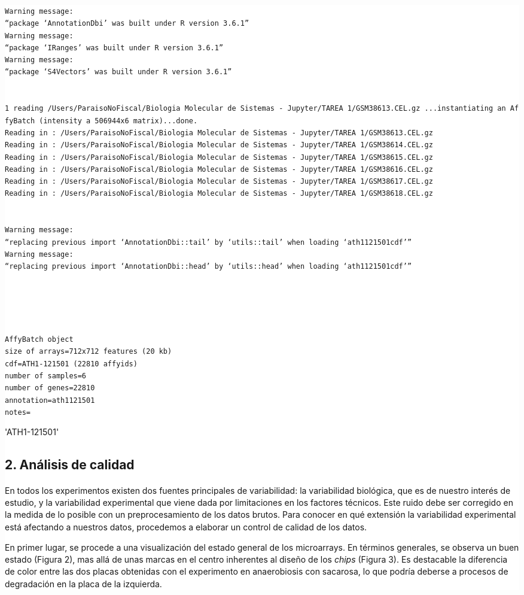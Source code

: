     Warning message:
    “package ‘AnnotationDbi’ was built under R version 3.6.1”
    Warning message:
    “package ‘IRanges’ was built under R version 3.6.1”
    Warning message:
    “package ‘S4Vectors’ was built under R version 3.6.1”


    1 reading /Users/ParaisoNoFiscal/Biologia Molecular de Sistemas - Jupyter/TAREA 1/GSM38613.CEL.gz ...instantiating an AffyBatch (intensity a 506944x6 matrix)...done.
    Reading in : /Users/ParaisoNoFiscal/Biologia Molecular de Sistemas - Jupyter/TAREA 1/GSM38613.CEL.gz
    Reading in : /Users/ParaisoNoFiscal/Biologia Molecular de Sistemas - Jupyter/TAREA 1/GSM38614.CEL.gz
    Reading in : /Users/ParaisoNoFiscal/Biologia Molecular de Sistemas - Jupyter/TAREA 1/GSM38615.CEL.gz
    Reading in : /Users/ParaisoNoFiscal/Biologia Molecular de Sistemas - Jupyter/TAREA 1/GSM38616.CEL.gz
    Reading in : /Users/ParaisoNoFiscal/Biologia Molecular de Sistemas - Jupyter/TAREA 1/GSM38617.CEL.gz
    Reading in : /Users/ParaisoNoFiscal/Biologia Molecular de Sistemas - Jupyter/TAREA 1/GSM38618.CEL.gz


    Warning message:
    “replacing previous import ‘AnnotationDbi::tail’ by ‘utils::tail’ when loading ‘ath1121501cdf’”
    Warning message:
    “replacing previous import ‘AnnotationDbi::head’ by ‘utils::head’ when loading ‘ath1121501cdf’”
    
    



    AffyBatch object
    size of arrays=712x712 features (20 kb)
    cdf=ATH1-121501 (22810 affyids)
    number of samples=6
    number of genes=22810
    annotation=ath1121501
    notes=



'ATH1-121501'


## 2. Análisis de calidad
<a class="anchor" id="calidad"></a>

En todos los experimentos existen dos fuentes principales de variabilidad: la variabilidad biológica, que es de nuestro interés de estudio, y la variabilidad experimental que viene dada por limitaciones en los factores técnicos. Este ruido debe ser corregido en la medida de lo posible con un preprocesamiento de los datos brutos. Para conocer en qué extensión la variabilidad experimental está afectando a nuestros datos, procedemos a elaborar un control de calidad de los datos. 

En primer lugar, se procede a una visualización del estado general de los microarrays. En términos generales, se observa un buen estado (Figura 2), mas allá de unas marcas en el centro inherentes al diseño de los *chips* (Figura 3). Es destacable la diferencia de color entre las dos placas obtenidas con el experimento en anaerobiosis con sacarosa, lo que podría deberse a procesos de degradación en la placa de la izquierda.
